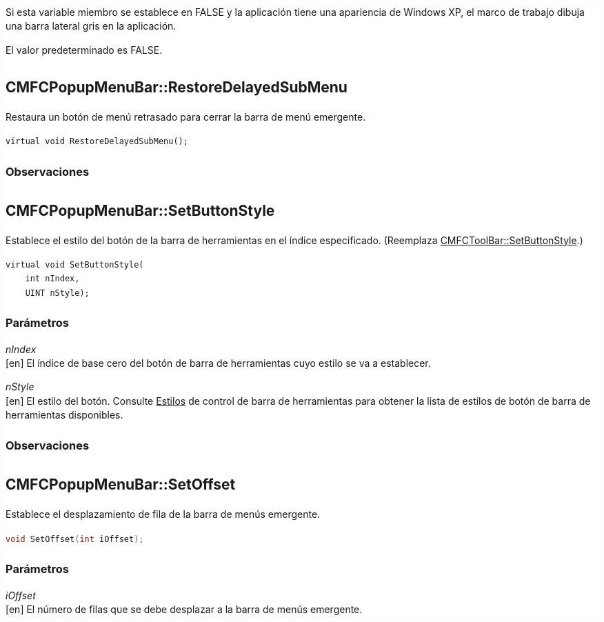 Si esta variable miembro se establece en FALSE y la aplicación tiene una apariencia de Windows XP, el marco de trabajo dibuja una barra lateral gris en la aplicación.

El valor predeterminado es FALSE.

## <a name="cmfcpopupmenubarrestoredelayedsubmenu"></a><a name="restoredelayedsubmenu"></a>CMFCPopupMenuBar::RestoreDelayedSubMenu

Restaura un botón de menú retrasado para cerrar la barra de menú emergente.

```
virtual void RestoreDelayedSubMenu();
```

### <a name="remarks"></a>Observaciones

## <a name="cmfcpopupmenubarsetbuttonstyle"></a><a name="setbuttonstyle"></a>CMFCPopupMenuBar::SetButtonStyle

Establece el estilo del botón de la barra de herramientas en el índice especificado. (Reemplaza [CMFCToolBar::SetButtonStyle](../../mfc/reference/cmfctoolbar-class.md#setbuttonstyle).)

```
virtual void SetButtonStyle(
    int nIndex,
    UINT nStyle);
```

### <a name="parameters"></a>Parámetros

*nIndex*<br/>
[en] El índice de base cero del botón de barra de herramientas cuyo estilo se va a establecer.

*nStyle*<br/>
[en] El estilo del botón. Consulte [Estilos](../../mfc/reference/toolbar-control-styles.md) de control de barra de herramientas para obtener la lista de estilos de botón de barra de herramientas disponibles.

### <a name="remarks"></a>Observaciones

## <a name="cmfcpopupmenubarsetoffset"></a><a name="setoffset"></a>CMFCPopupMenuBar::SetOffset

Establece el desplazamiento de fila de la barra de menús emergente.

```cpp
void SetOffset(int iOffset);
```

### <a name="parameters"></a>Parámetros

*iOffset*<br/>
[en] El número de filas que se debe desplazar a la barra de menús emergente.
